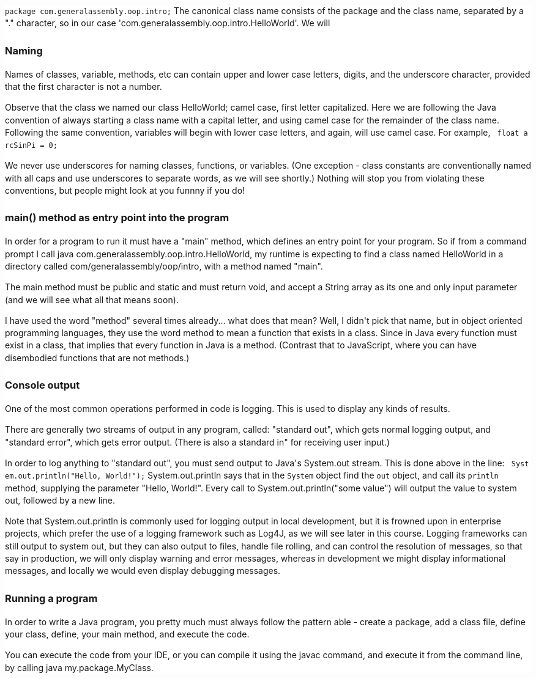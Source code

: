 ```package com.generalassembly.oop.intro;```
The canonical class name consists of the package and the class name, separated by a "." character, so in our case 'com.generalassembly.oop.intro.HelloWorld'. We will 

 
### Naming
Names of classes, variable, methods, etc can contain upper and lower case letters, digits, and the underscore character, provided that the first character is not a number.

 Observe that the class we named our class HelloWorld; camel case, first letter capitalized. Here we are following the Java convention of always starting a class name with a capital letter, and using camel case for the remainder of the class name. Following the same convention, variables will begin with lower case letters, and again, will use camel case. For example, ``` float arcSinPi = 0;```
 
We never use underscores for naming classes, functions, or variables. (One exception - class constants are conventionally named with all caps and use underscores to separate words, as we will see shortly.) Nothing will stop you from violating these conventions, but people might look at you funnny if you do!
 
### main() method as entry point into the program
In order for a program to run it must have a "main" method, which defines an entry point for your program. So if from a command prompt I call java com.generalassembly.oop.intro.HelloWorld, my runtime is expecting to find a class named HelloWorld in a directory called com/generalassembly/oop/intro, with a method named "main".

The main method must be public and static and must return void, and accept a String array as its one and only input parameter (and we will see what all that means soon).

I have used the word "method" several times already... what does that mean?
Well, I didn't pick that name, but in object oriented programming languages, they use the word method to mean a function that exists in a class. Since in Java every function must exist in a class, that implies that every function in Java is a method. (Contrast that to JavaScript, where you can have disembodied functions that are not methods.)

### Console output
One of the most common operations performed in code is logging. This is used to display any kinds of results.

There are generally two streams of output in any program, called: "standard out", which gets normal logging output, and "standard error", which gets error output. (There is also a standard in" for receiving user input.)

In order to log anything to "standard out", you must send output to Java's System.out stream. This is done above in the line: 
``` System.out.println("Hello, World!");```
System.out.println says that in the ```System``` object find the ```out``` object, and call its ```println``` method, supplying the parameter "Hello, World!". Every call to System.out.println("some value") will output the value to system out, followed by a new line.  

Note that System.out.println is commonly used for logging output in local development, but it is frowned upon in enterprise projects, which prefer the use of a logging framework such as Log4J, as we will see later in this course. Logging frameworks can still output to system out, but they can also output to files, handle file rolling, and can control the resolution of messages, so that say in production, we will only display warning and error messages, whereas in development we might display informational messages, and locally we would even display debugging messages.

### Running a program
In order to write a Java program, you pretty much must always follow the pattern able - create a package, add a class file, define your class, define, your main method, and execute the code. 

You can execute the code from your IDE, or you can compile it using the javac command, and execute it from the command line, by calling java my.package.MyClass.

```